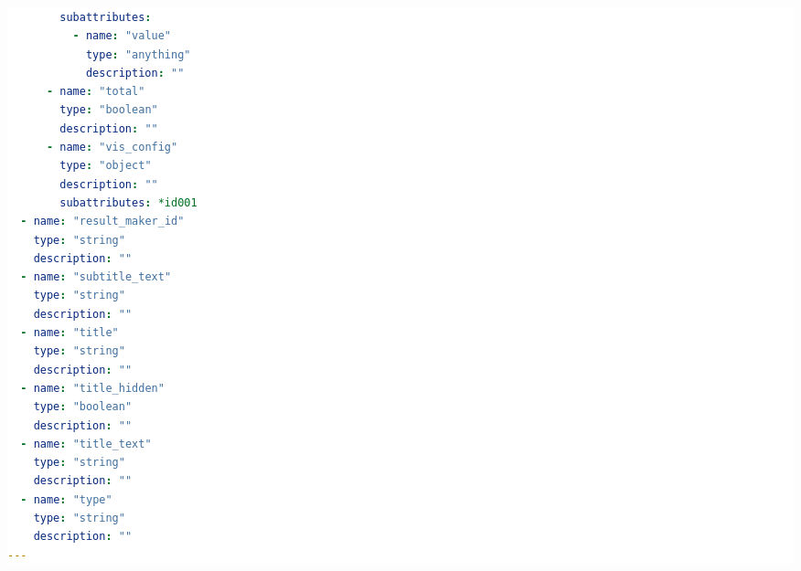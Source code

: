 ```yaml
        subattributes:
          - name: "value"
            type: "anything"
            description: ""
      - name: "total"
        type: "boolean"
        description: ""
      - name: "vis_config"
        type: "object"
        description: ""
        subattributes: *id001
  - name: "result_maker_id"
    type: "string"
    description: ""
  - name: "subtitle_text"
    type: "string"
    description: ""
  - name: "title"
    type: "string"
    description: ""
  - name: "title_hidden"
    type: "boolean"
    description: ""
  - name: "title_text"
    type: "string"
    description: ""
  - name: "type"
    type: "string"
    description: ""
---
```

